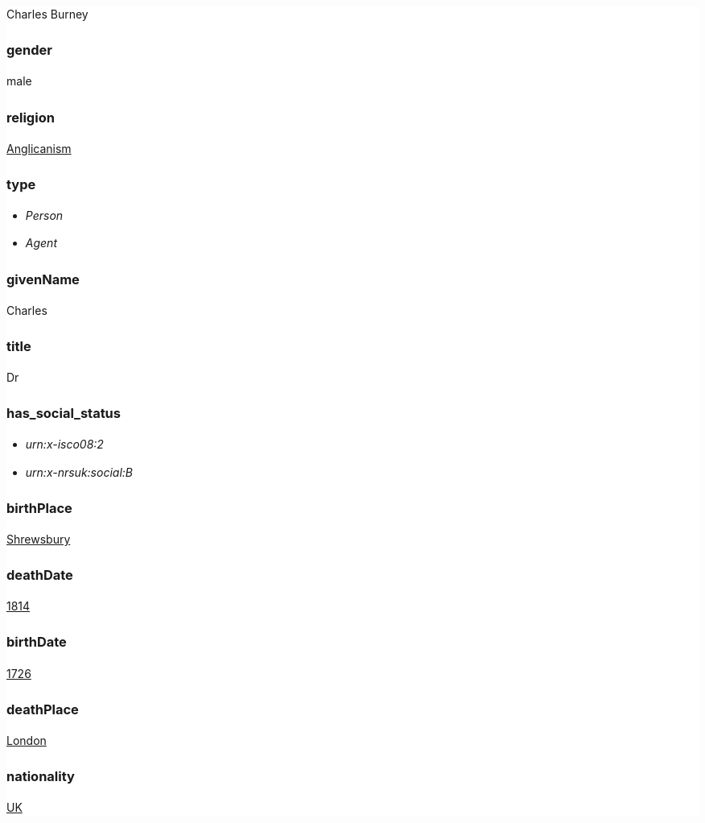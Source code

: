 
Charles Burney

### gender


male

### religion


[Anglicanism](#Anglicanism)

### type

 - *Person*

 - *Agent*

### givenName


Charles

### title


Dr 

### has_social_status

 - *urn:x-isco08:2*

 - *urn:x-nrsuk:social:B*

### birthPlace


[Shrewsbury](#Shrewsbury)

### deathDate


[1814](#1814)

### birthDate


[1726](#1726)

### deathPlace


[London](#London)

### nationality


[UK](#UK)
